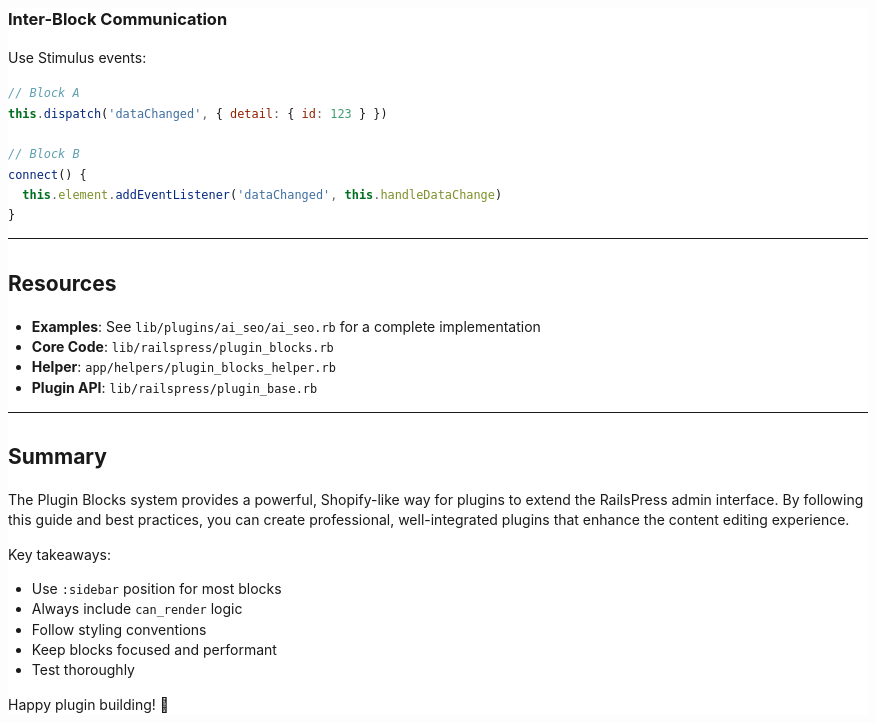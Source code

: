 ### Inter-Block Communication

Use Stimulus events:

```javascript
// Block A
this.dispatch('dataChanged', { detail: { id: 123 } })

// Block B
connect() {
  this.element.addEventListener('dataChanged', this.handleDataChange)
}
```

---

## Resources

- **Examples**: See `lib/plugins/ai_seo/ai_seo.rb` for a complete implementation
- **Core Code**: `lib/railspress/plugin_blocks.rb`
- **Helper**: `app/helpers/plugin_blocks_helper.rb`
- **Plugin API**: `lib/railspress/plugin_base.rb`

---

## Summary

The Plugin Blocks system provides a powerful, Shopify-like way for plugins to extend the RailsPress admin interface. By following this guide and best practices, you can create professional, well-integrated plugins that enhance the content editing experience.

Key takeaways:
- Use `:sidebar` position for most blocks
- Always include `can_render` logic
- Follow styling conventions
- Keep blocks focused and performant
- Test thoroughly

Happy plugin building! 🚀



